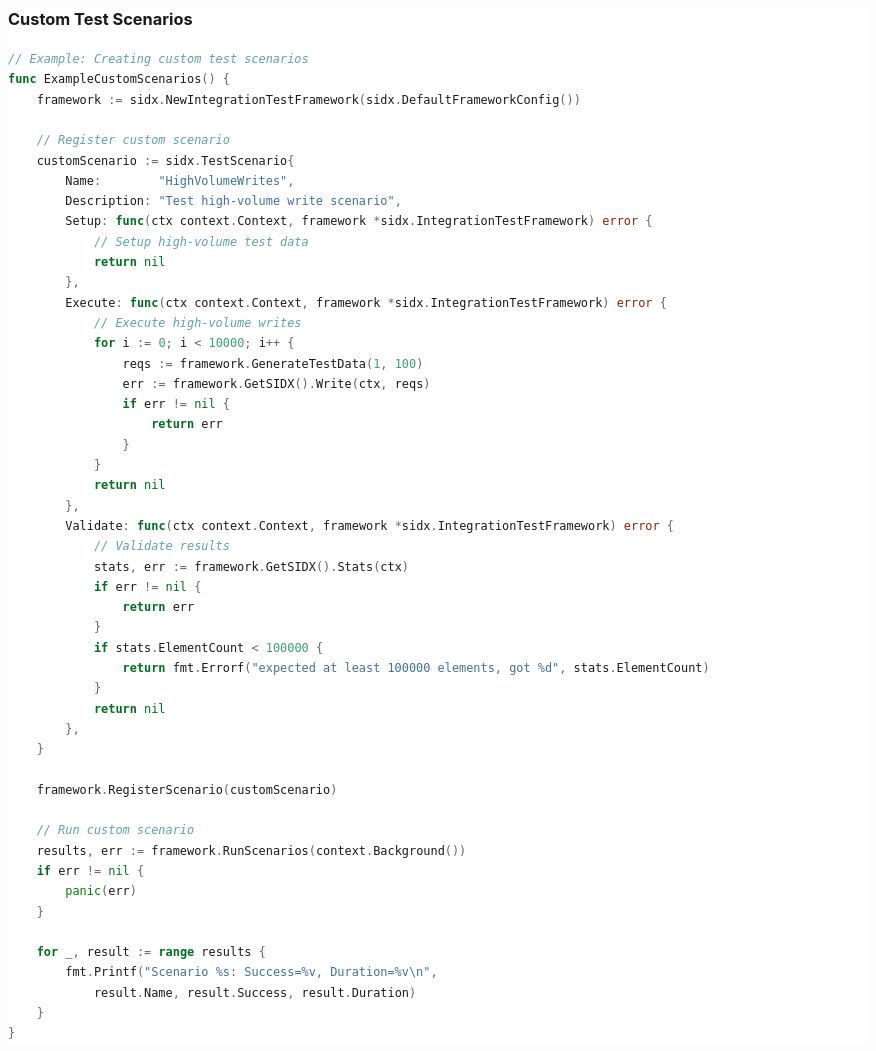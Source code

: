 ### Custom Test Scenarios

```go
// Example: Creating custom test scenarios
func ExampleCustomScenarios() {
    framework := sidx.NewIntegrationTestFramework(sidx.DefaultFrameworkConfig())
    
    // Register custom scenario
    customScenario := sidx.TestScenario{
        Name:        "HighVolumeWrites",
        Description: "Test high-volume write scenario",
        Setup: func(ctx context.Context, framework *sidx.IntegrationTestFramework) error {
            // Setup high-volume test data
            return nil
        },
        Execute: func(ctx context.Context, framework *sidx.IntegrationTestFramework) error {
            // Execute high-volume writes
            for i := 0; i < 10000; i++ {
                reqs := framework.GenerateTestData(1, 100)
                err := framework.GetSIDX().Write(ctx, reqs)
                if err != nil {
                    return err
                }
            }
            return nil
        },
        Validate: func(ctx context.Context, framework *sidx.IntegrationTestFramework) error {
            // Validate results
            stats, err := framework.GetSIDX().Stats(ctx)
            if err != nil {
                return err
            }
            if stats.ElementCount < 100000 {
                return fmt.Errorf("expected at least 100000 elements, got %d", stats.ElementCount)
            }
            return nil
        },
    }
    
    framework.RegisterScenario(customScenario)
    
    // Run custom scenario
    results, err := framework.RunScenarios(context.Background())
    if err != nil {
        panic(err)
    }
    
    for _, result := range results {
        fmt.Printf("Scenario %s: Success=%v, Duration=%v\n", 
            result.Name, result.Success, result.Duration)
    }
}
```
